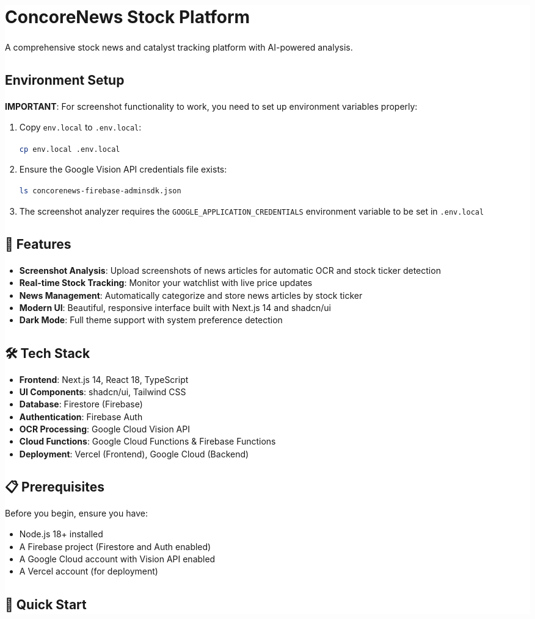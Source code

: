 # ConcoreNews Stock Platform

A comprehensive stock news and catalyst tracking platform with AI-powered analysis.

## Environment Setup

**IMPORTANT**: For screenshot functionality to work, you need to set up environment variables properly:

1. Copy `env.local` to `.env.local`:
   ```bash
   cp env.local .env.local
   ```

2. Ensure the Google Vision API credentials file exists:
   ```bash
   ls concorenews-firebase-adminsdk.json
   ```

3. The screenshot analyzer requires the `GOOGLE_APPLICATION_CREDENTIALS` environment variable to be set in `.env.local`

## 🚀 Features

- **Screenshot Analysis**: Upload screenshots of news articles for automatic OCR and stock ticker detection
- **Real-time Stock Tracking**: Monitor your watchlist with live price updates
- **News Management**: Automatically categorize and store news articles by stock ticker
- **Modern UI**: Beautiful, responsive interface built with Next.js 14 and shadcn/ui
- **Dark Mode**: Full theme support with system preference detection

## 🛠️ Tech Stack

- **Frontend**: Next.js 14, React 18, TypeScript
- **UI Components**: shadcn/ui, Tailwind CSS
- **Database**: Firestore (Firebase)
- **Authentication**: Firebase Auth
- **OCR Processing**: Google Cloud Vision API
- **Cloud Functions**: Google Cloud Functions & Firebase Functions
- **Deployment**: Vercel (Frontend), Google Cloud (Backend)

## 📋 Prerequisites

Before you begin, ensure you have:

- Node.js 18+ installed
- A Firebase project (Firestore and Auth enabled)
- A Google Cloud account with Vision API enabled
- A Vercel account (for deployment)

## 🚀 Quick Start
